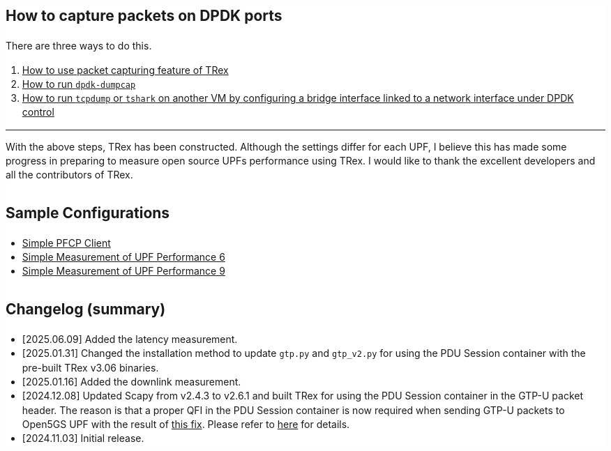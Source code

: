 <a id="pcap"></a>

## How to capture packets on DPDK ports

There are three ways to do this.

1. [How to use packet capturing feature of TRex](https://trex-tgn.cisco.com/trex/doc/trex_stateless.html)
2. [How to run `dpdk-dumpcap`](https://doc.dpdk.org/guides/howto/packet_capture_framework.html)
3. [How to run `tcpdump` or `tshark` on another VM by configuring a bridge interface linked to a network interface under DPDK control](https://github.com/s5uishida/proxmox_ve_tips#enable_promisc)

---
With the above steps, TRex has been constructed.
Although the settings differ for each UPF, I believe this has made some progress in preparing to measure open source UPFs performance using TRex.
I would like to thank the excellent developers and all the contributors of TRex.

<a id="sample_conf"></a>

## Sample Configurations

- [Simple PFCP Client](https://github.com/s5uishida/simple_pfcp_client)
- [Simple Measurement of UPF Performance 6](https://github.com/s5uishida/simple_measurement_of_upf_performance_6)
- [Simple Measurement of UPF Performance 9](https://github.com/s5uishida/simple_measurement_of_upf_performance_9)

<a id="changelog"></a>

## Changelog (summary)

- [2025.06.09] Added the latency measurement.
- [2025.01.31] Changed the installation method to update `gtp.py` and `gtp_v2.py` for using the PDU Session container with the pre-built TRex v3.06 binaries.
- [2025.01.16] Added the downlink measurement.
- [2024.12.08] Updated Scapy from v2.4.3 to v2.6.1 and built TRex for using the PDU Session container in the GTP-U packet header. The reason is that a proper QFI in the PDU Session container is now required when sending GTP-U packets to Open5GS UPF with the result of [this fix](https://github.com/open5gs/open5gs/commit/151275d708fc9b9b0c3af60ab40960168f9fd0a1#diff-10607d8914b6e7cbcf54fa0c2dc8d89109062d2fa3259f20a4406c87d98566f3). Please refer to [here](https://github.com/open5gs/open5gs/discussions/3593#discussioncomment-11384226) for details.
- [2024.11.03] Initial release.
